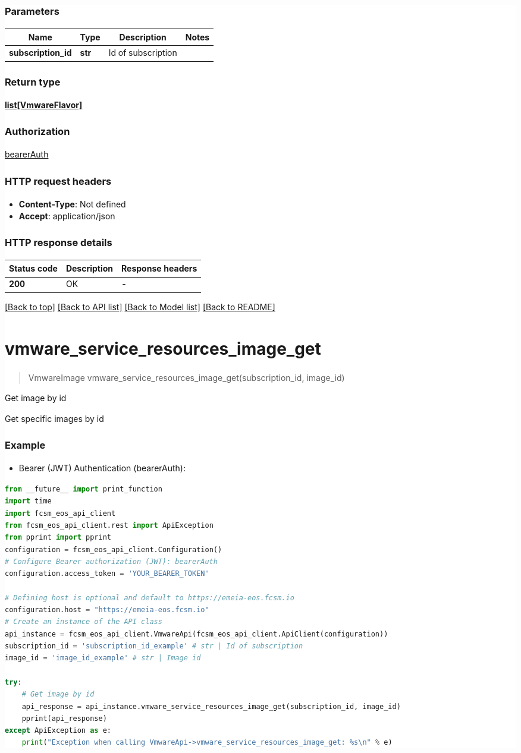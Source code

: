 ### Parameters

Name | Type | Description  | Notes
------------- | ------------- | ------------- | -------------
 **subscription_id** | **str**| Id of subscription | 

### Return type

[**list[VmwareFlavor]**](VmwareFlavor.md)

### Authorization

[bearerAuth](../README.md#bearerAuth)

### HTTP request headers

 - **Content-Type**: Not defined
 - **Accept**: application/json

### HTTP response details
| Status code | Description | Response headers |
|-------------|-------------|------------------|
**200** | OK |  -  |

[[Back to top]](#) [[Back to API list]](../README.md#documentation-for-api-endpoints) [[Back to Model list]](../README.md#documentation-for-models) [[Back to README]](../README.md)

# **vmware_service_resources_image_get**
> VmwareImage vmware_service_resources_image_get(subscription_id, image_id)

Get image by id

Get specific images by id

### Example

* Bearer (JWT) Authentication (bearerAuth):
```python
from __future__ import print_function
import time
import fcsm_eos_api_client
from fcsm_eos_api_client.rest import ApiException
from pprint import pprint
configuration = fcsm_eos_api_client.Configuration()
# Configure Bearer authorization (JWT): bearerAuth
configuration.access_token = 'YOUR_BEARER_TOKEN'

# Defining host is optional and default to https://emeia-eos.fcsm.io
configuration.host = "https://emeia-eos.fcsm.io"
# Create an instance of the API class
api_instance = fcsm_eos_api_client.VmwareApi(fcsm_eos_api_client.ApiClient(configuration))
subscription_id = 'subscription_id_example' # str | Id of subscription
image_id = 'image_id_example' # str | Image id

try:
    # Get image by id
    api_response = api_instance.vmware_service_resources_image_get(subscription_id, image_id)
    pprint(api_response)
except ApiException as e:
    print("Exception when calling VmwareApi->vmware_service_resources_image_get: %s\n" % e)
```
